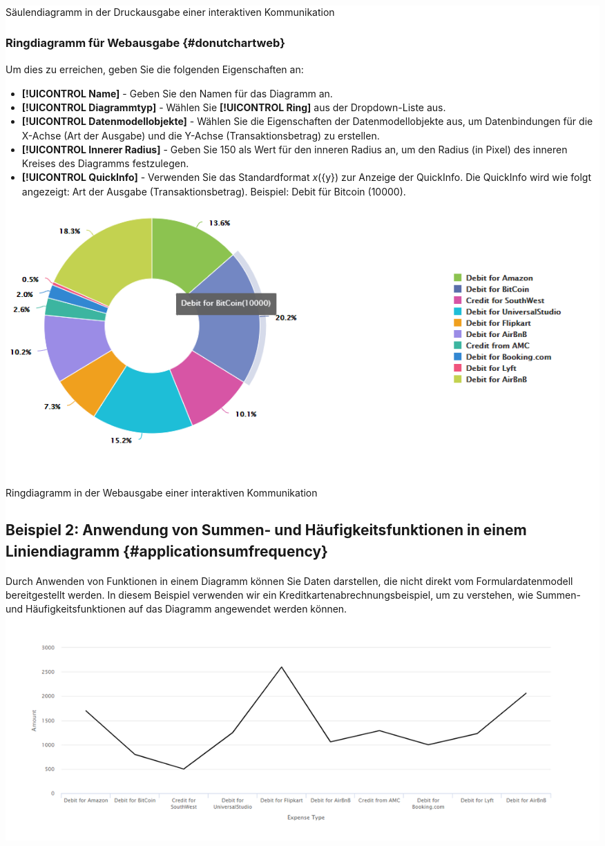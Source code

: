 Säulendiagramm in der Druckausgabe einer interaktiven Kommunikation

### Ringdiagramm für Webausgabe {#donutchartweb}

Um dies zu erreichen, geben Sie die folgenden Eigenschaften an:

* **[!UICONTROL Name]** - Geben Sie den Namen für das Diagramm an.
* **[!UICONTROL Diagrammtyp]** - Wählen Sie **[!UICONTROL Ring]** aus der Dropdown-Liste aus.
* **[!UICONTROL Datenmodellobjekte]** - Wählen Sie die Eigenschaften der Datenmodellobjekte aus, um Datenbindungen für die X-Achse (Art der Ausgabe) und die Y-Achse (Transaktionsbetrag) zu erstellen.
* **[!UICONTROL Innerer Radius]** - Geben Sie 150 als Wert für den inneren Radius an, um den Radius (in Pixel) des inneren Kreises des Diagramms festzulegen.
* **[!UICONTROL QuickInfo]** - Verwenden Sie das Standardformat ${x}(${y}) zur Anzeige der QuickInfo. Die QuickInfo wird wie folgt angezeigt: Art der Ausgabe (Transaktionsbetrag). Beispiel: Debit für Bitcoin (10000).

![Ringdiagramm in der Webausgabe einer interaktiven Kommunikation](assets/sample_chart_web_new.png)

Ringdiagramm in der Webausgabe einer interaktiven Kommunikation

## Beispiel 2: Anwendung von Summen- und Häufigkeitsfunktionen in einem Liniendiagramm {#applicationsumfrequency}

Durch Anwenden von Funktionen in einem Diagramm können Sie Daten darstellen, die nicht direkt vom Formulardatenmodell bereitgestellt werden. In diesem Beispiel verwenden wir ein Kreditkartenabrechnungsbeispiel, um zu verstehen, wie Summen- und Häufigkeitsfunktionen auf das Diagramm angewendet werden können.

![Liniendiagramm ohne Funktion mit zwei „Debit für AirBnB“-Transaktionen](assets/line_chart_web_new.png)
